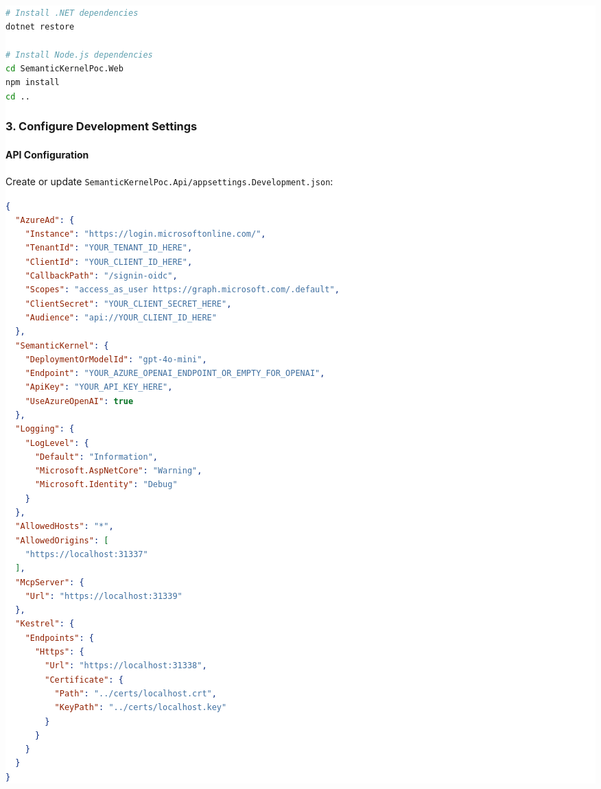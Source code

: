 ```bash
# Install .NET dependencies
dotnet restore

# Install Node.js dependencies
cd SemanticKernelPoc.Web
npm install
cd ..
```

### 3. Configure Development Settings

#### API Configuration

Create or update `SemanticKernelPoc.Api/appsettings.Development.json`:

```json
{
  "AzureAd": {
    "Instance": "https://login.microsoftonline.com/",
    "TenantId": "YOUR_TENANT_ID_HERE",
    "ClientId": "YOUR_CLIENT_ID_HERE",
    "CallbackPath": "/signin-oidc",
    "Scopes": "access_as_user https://graph.microsoft.com/.default",
    "ClientSecret": "YOUR_CLIENT_SECRET_HERE",
    "Audience": "api://YOUR_CLIENT_ID_HERE"
  },
  "SemanticKernel": {
    "DeploymentOrModelId": "gpt-4o-mini",
    "Endpoint": "YOUR_AZURE_OPENAI_ENDPOINT_OR_EMPTY_FOR_OPENAI",
    "ApiKey": "YOUR_API_KEY_HERE",
    "UseAzureOpenAI": true
  },
  "Logging": {
    "LogLevel": {
      "Default": "Information",
      "Microsoft.AspNetCore": "Warning",
      "Microsoft.Identity": "Debug"
    }
  },
  "AllowedHosts": "*",
  "AllowedOrigins": [
    "https://localhost:31337"
  ],
  "McpServer": {
    "Url": "https://localhost:31339"
  },
  "Kestrel": {
    "Endpoints": {
      "Https": {
        "Url": "https://localhost:31338",
        "Certificate": {
          "Path": "../certs/localhost.crt",
          "KeyPath": "../certs/localhost.key"
        }
      }
    }
  }
}
```
